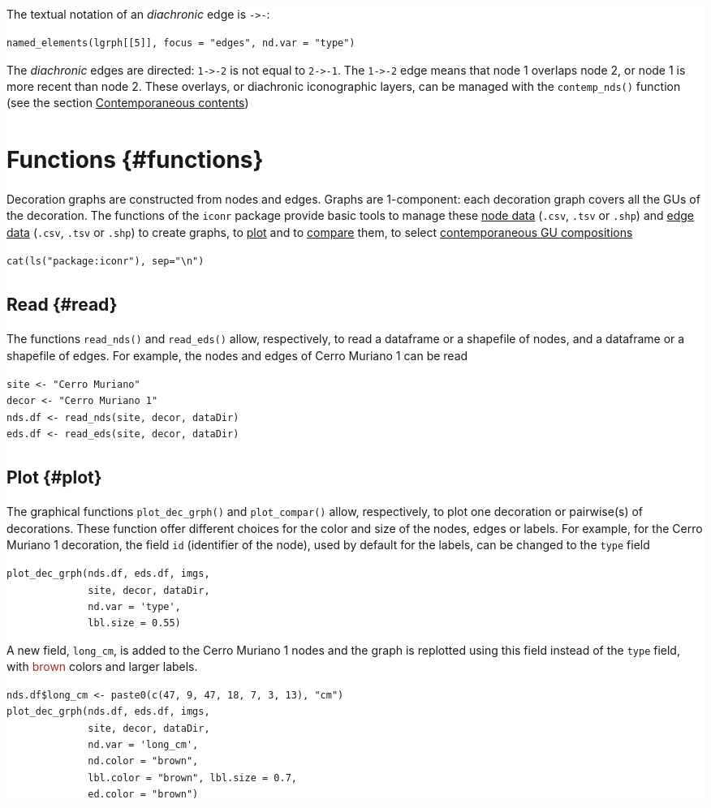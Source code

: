 The textual notation of an *diachronic* edge is `->-`:

```{r count3, warning=FALSE}
named_elements(lgrph[[5]], focus = "edges", nd.var = "type")
```

The *diachronic* edges are directed: `1->-2` is not equal to `2->-1`. The `1->-2` edge means that node 1 overlaps node 2, or node 1 is more recent than node 2. These overlays, or diachronic iconographic layers, can be managed with the `contemp_nds()` function (see the section [Contemporaneous contents](#contemp))  

# Functions {#functions}

Decoration graphs are constructed from nodes and edges. Graphs are 1-component: each decoration graph covers all the GUs of the decoration. The functions of the `iconr` package provide basic tools to manage these [node data](#nd) (`.csv`, `.tsv` or `.shp`) and [edge data](#ed) (`.csv`, `.tsv` or `.shp`) to create graphs, to [plot](#plot) and to [compare](#compare) them, to select [contemporaneous GU compositions](#contemp)  

```{r ls_functions}
cat(ls("package:iconr"), sep="\n")
```

## Read {#read}

The functions `read_nds()` and `read_eds()` allow, respectively, to read a dataframe or a shapefile of nodes, and a dataframe or a shapefile of edges. For example, the nodes and edges of Cerro Muriano 1 can be read

```{r img.graph.read, echo=TRUE}
site <- "Cerro Muriano"
decor <- "Cerro Muriano 1"
nds.df <- read_nds(site, decor, dataDir)
eds.df <- read_eds(site, decor, dataDir)
```

## Plot {#plot}

The graphical functions `plot_dec_grph()` and `plot_compar()` allow, respectively, to plot one decoration or pairwise(s) of decorations. These function offer different choices for the color and size of the nodes, edges or labels. For example, for the Cerro Muriano 1 decoration, the field `id` (identifier of the node), used by default for the labels, can be changed to the `type` field

```{r img.graph.plot.type, out.width="60%", fig.width=6, fig.asp=750/666, fig.align="center", warning=FALSE, fig.cap="Cerro Muriano 1 stelae (decoration 1) with the type of each GU"}
plot_dec_grph(nds.df, eds.df, imgs,
              site, decor, dataDir,
              nd.var = 'type',
              lbl.size = 0.55)
```
  
A new field, `long_cm`, is added to the Cerro Muriano 1 nodes and the graph is replotted using this field instead of the `type` field, with <span style="color:brown">brown</span> colors and larger labels.

```{r img.graph.plot.id, out.width="60%", fig.width=6, fig.asp=750/666, fig.align="center", warning=FALSE, fig.cap="Cerro Muriano 1 stelae (decoration 1) with the maximum length (in cm) of each GU"}
nds.df$long_cm <- paste0(c(47, 9, 47, 18, 7, 3, 13), "cm")
plot_dec_grph(nds.df, eds.df, imgs,
              site, decor, dataDir,
              nd.var = 'long_cm',
              nd.color = "brown",
              lbl.color = "brown", lbl.size = 0.7,
              ed.color = "brown")
```
  

[^1]: credits Museo Arqueologico de Madrid
